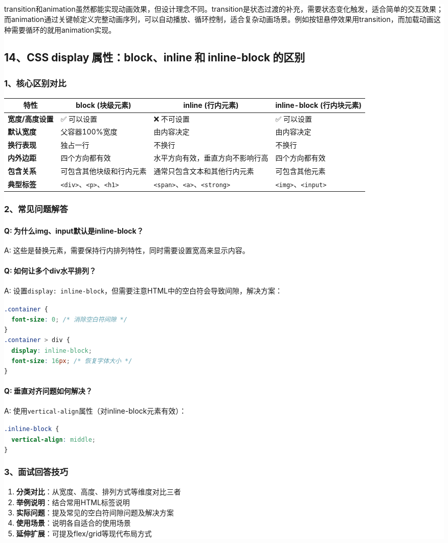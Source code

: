 transition和animation虽然都能实现动画效果，但设计理念不同。transition是状态过渡的补充，需要状态变化触发，适合简单的交互效果；而animation通过关键帧定义完整动画序列，可以自动播放、循环控制，适合复杂动画场景。例如按钮悬停效果用transition，而加载动画这种需要循环的就用animation实现。

## 14、CSS display 属性：block、inline 和 inline-block 的区别

### 1、核心区别对比

| 特性                | block (块级元素)          | inline (行内元素)         | inline-block (行内块元素)  |
|--------------------|--------------------------|--------------------------|--------------------------|
| **宽度/高度设置**   | ✅ 可以设置               | ❌ 不可设置              | ✅ 可以设置              |
| **默认宽度**        | 父容器100%宽度           | 由内容决定               | 由内容决定               |
| **换行表现**        | 独占一行                 | 不换行                   | 不换行                   |
| **内外边距**        | 四个方向都有效           | 水平方向有效，垂直方向不影响行高 | 四个方向都有效           |
| **包含关系**        | 可包含其他块级和行内元素 | 通常只包含文本和其他行内元素 | 可包含其他元素           |
| **典型标签**        | `<div>`、`<p>`、`<h1>`   | `<span>`、`<a>`、`<strong>` | `<img>`、`<input>`      |

### 2、常见问题解答

#### Q: 为什么img、input默认是inline-block？
A: 这些是替换元素，需要保持行内排列特性，同时需要设置宽高来显示内容。

#### Q: 如何让多个div水平排列？
A: 设置`display: inline-block`，但需要注意HTML中的空白符会导致间隙，解决方案：
```css
.container {
  font-size: 0; /* 消除空白符间隙 */
}
.container > div {
  display: inline-block;
  font-size: 16px; /* 恢复字体大小 */
}
```

#### Q: 垂直对齐问题如何解决？
A: 使用`vertical-align`属性（对inline-block元素有效）：
```css
.inline-block {
  vertical-align: middle;
}
```

### 3、面试回答技巧

1. **分类对比**：从宽度、高度、排列方式等维度对比三者
2. **举例说明**：结合常用HTML标签说明
3. **实际问题**：提及常见的空白符间隙问题及解决方案
4. **使用场景**：说明各自适合的使用场景
5. **延伸扩展**：可提及flex/grid等现代布局方式
